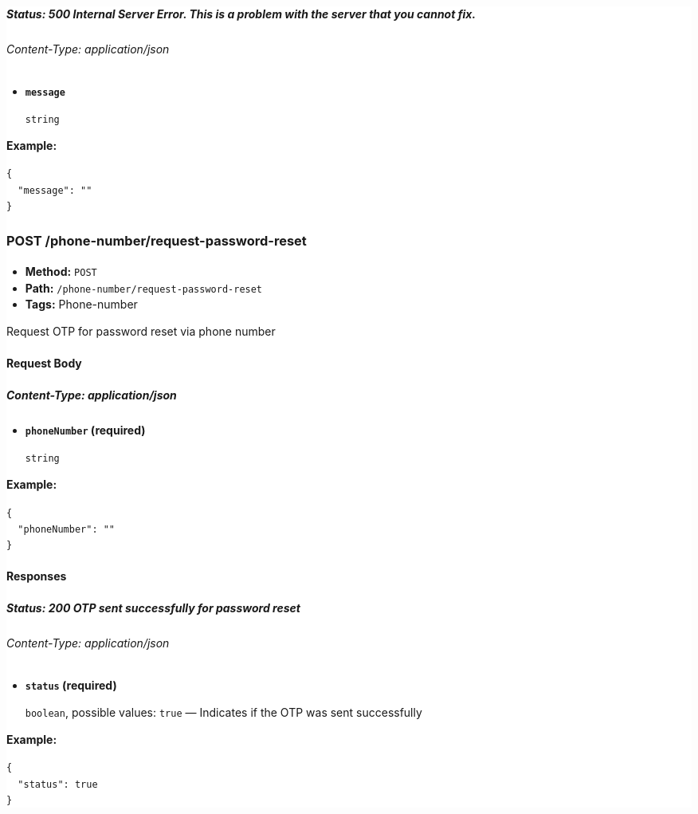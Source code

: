 ##### Status: 500 Internal Server Error. This is a problem with the server that you cannot fix.

###### Content-Type: application/json

- **`message`**

  `string`

**Example:**

```
{
  "message": ""
}
```

### POST /phone-number/request-password-reset

- **Method:** `POST`
- **Path:** `/phone-number/request-password-reset`
- **Tags:** Phone-number

Request OTP for password reset via phone number

#### Request Body

##### Content-Type: application/json

- **`phoneNumber` (required)**

  `string`

**Example:**

```
{
  "phoneNumber": ""
}
```

#### Responses

##### Status: 200 OTP sent successfully for password reset

###### Content-Type: application/json

- **`status` (required)**

  `boolean`, possible values: `true` — Indicates if the OTP was sent successfully

**Example:**

```
{
  "status": true
}
```
